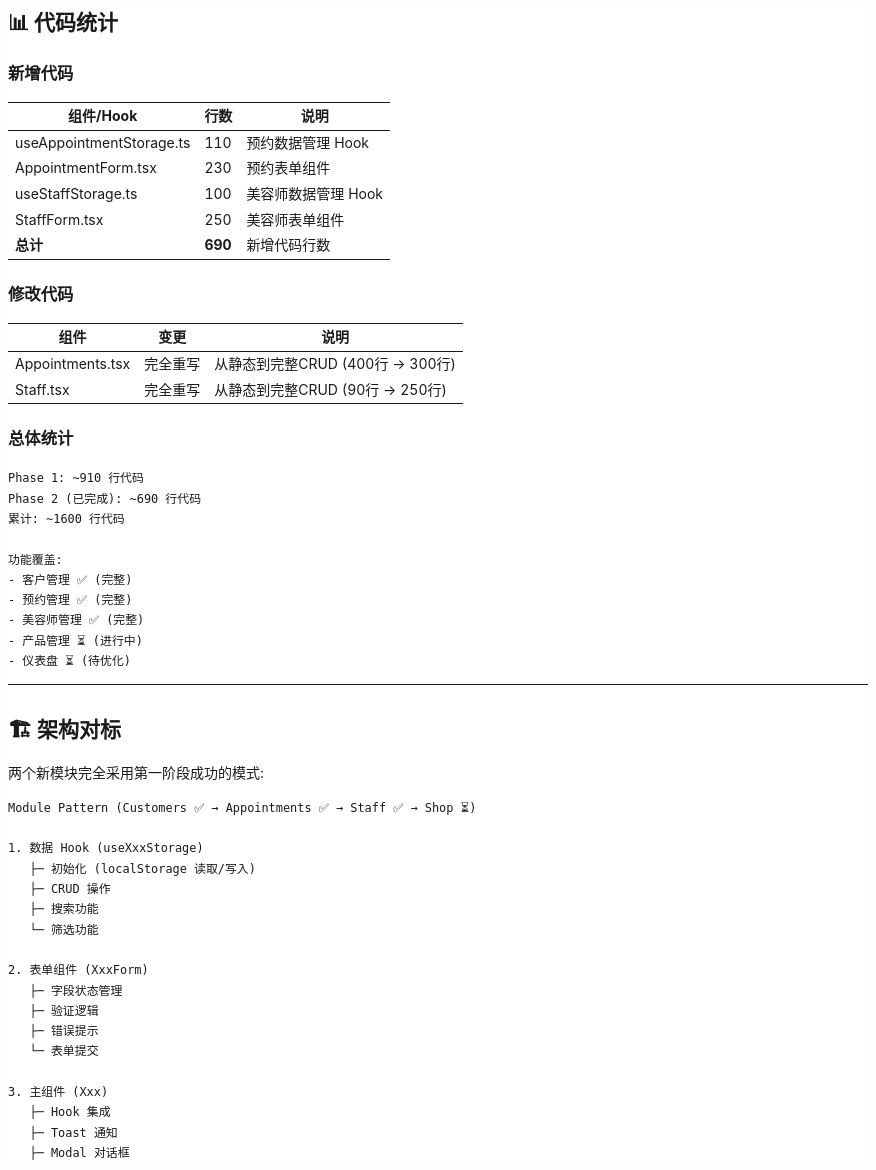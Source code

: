 
## 📊 代码统计

### 新增代码

| 组件/Hook | 行数 | 说明 |
|-----------|------|------|
| useAppointmentStorage.ts | 110 | 预约数据管理 Hook |
| AppointmentForm.tsx | 230 | 预约表单组件 |
| useStaffStorage.ts | 100 | 美容师数据管理 Hook |
| StaffForm.tsx | 250 | 美容师表单组件 |
| **总计** | **690** | 新增代码行数 |

### 修改代码

| 组件 | 变更 | 说明 |
|------|------|------|
| Appointments.tsx | 完全重写 | 从静态到完整CRUD (400行 → 300行) |
| Staff.tsx | 完全重写 | 从静态到完整CRUD (90行 → 250行) |

### 总体统计

```
Phase 1: ~910 行代码  
Phase 2 (已完成): ~690 行代码
累计: ~1600 行代码

功能覆盖:
- 客户管理 ✅ (完整)
- 预约管理 ✅ (完整)
- 美容师管理 ✅ (完整)
- 产品管理 ⏳ (进行中)
- 仪表盘 ⏳ (待优化)
```

---

## 🏗️ 架构对标

两个新模块完全采用第一阶段成功的模式:

```
Module Pattern (Customers ✅ → Appointments ✅ → Staff ✅ → Shop ⏳)

1. 数据 Hook (useXxxStorage)
   ├─ 初始化 (localStorage 读取/写入)
   ├─ CRUD 操作
   ├─ 搜索功能
   └─ 筛选功能

2. 表单组件 (XxxForm)
   ├─ 字段状态管理
   ├─ 验证逻辑
   ├─ 错误提示
   └─ 表单提交

3. 主组件 (Xxx)
   ├─ Hook 集成
   ├─ Toast 通知
   ├─ Modal 对话框
```